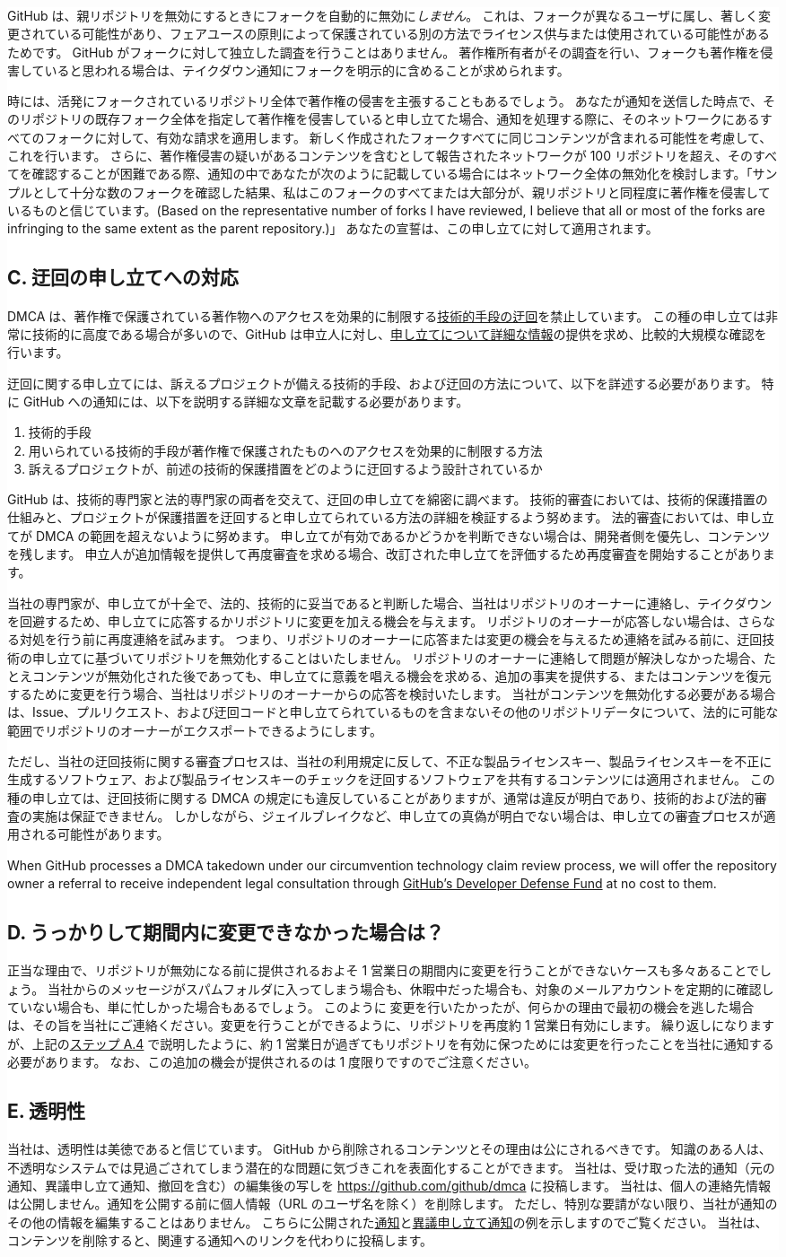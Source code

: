 GitHub は、親リポジトリを無効にするときにフォークを自動的に無効に*しません*。 これは、フォークが異なるユーザに属し、著しく変更されている可能性があり、フェアユースの原則によって保護されている別の方法でライセンス供与または使用されている可能性があるためです。 GitHub がフォークに対して独立した調査を行うことはありません。 著作権所有者がその調査を行い、フォークも著作権を侵害していると思われる場合は、テイクダウン通知にフォークを明示的に含めることが求められます。

時には、活発にフォークされているリポジトリ全体で著作権の侵害を主張することもあるでしょう。 あなたが通知を送信した時点で、そのリポジトリの既存フォーク全体を指定して著作権を侵害していると申し立てた場合、通知を処理する際に、そのネットワークにあるすべてのフォークに対して、有効な請求を適用します。 新しく作成されたフォークすべてに同じコンテンツが含まれる可能性を考慮して、これを行います。 さらに、著作権侵害の疑いがあるコンテンツを含むとして報告されたネットワークが 100 リポジトリを超え、そのすべてを確認することが困難である際、通知の中であなたが次のように記載している場合にはネットワーク全体の無効化を検討します。「サンプルとして十分な数のフォークを確認した結果、私はこのフォークのすべてまたは大部分が、親リポジトリと同程度に著作権を侵害しているものと信じています。(Based on the representative number of forks I have reviewed, I believe that all or most of the forks are infringing to the same extent as the parent repository.)」 あなたの宣誓は、この申し立てに対して適用されます。

## C. 迂回の申し立てへの対応

DMCA は、著作権で保護されている著作物へのアクセスを効果的に制限する[技術的手段の迂回](https://www.copyright.gov/title17/92chap12.html)を禁止しています。 この種の申し立ては非常に技術的に高度である場合が多いので、GitHub は申立人に対し、[申し立てについて詳細な情報](/github/site-policy/guide-to-submitting-a-dmca-takedown-notice#complaints-about-anti-circumvention-technology)の提供を求め、比較的大規模な確認を行います。

迂回に関する申し立てには、訴えるプロジェクトが備える技術的手段、および迂回の方法について、以下を詳述する必要があります。 特に GitHub への通知には、以下を説明する詳細な文章を記載する必要があります。
1. 技術的手段
2. 用いられている技術的手段が著作権で保護されたものへのアクセスを効果的に制限する方法
3. 訴えるプロジェクトが、前述の技術的保護措置をどのように迂回するよう設計されているか

GitHub は、技術的専門家と法的専門家の両者を交えて、迂回の申し立てを綿密に調べます。 技術的審査においては、技術的保護措置の仕組みと、プロジェクトが保護措置を迂回すると申し立てられている方法の詳細を検証するよう努めます。 法的審査においては、申し立てが DMCA の範囲を超えないように努めます。 申し立てが有効であるかどうかを判断できない場合は、開発者側を優先し、コンテンツを残します。 申立人が追加情報を提供して再度審査を求める場合、改訂された申し立てを評価するため再度審査を開始することがあります。

当社の専門家が、申し立てが十全で、法的、技術的に妥当であると判断した場合、当社はリポジトリのオーナーに連絡し、テイクダウンを回避するため、申し立てに応答するかリポジトリに変更を加える機会を与えます。 リポジトリのオーナーが応答しない場合は、さらなる対処を行う前に再度連絡を試みます。 つまり、リポジトリのオーナーに応答または変更の機会を与えるため連絡を試みる前に、迂回技術の申し立てに基づいてリポジトリを無効化することはいたしません。 リポジトリのオーナーに連絡して問題が解決しなかった場合、たとえコンテンツが無効化された後であっても、申し立てに意義を唱える機会を求める、追加の事実を提供する、またはコンテンツを復元するために変更を行う場合、当社はリポジトリのオーナーからの応答を検討いたします。 当社がコンテンツを無効化する必要がある場合は、Issue、プルリクエスト、および迂回コードと申し立てられているものを含まないその他のリポジトリデータについて、法的に可能な範囲でリポジトリのオーナーがエクスポートできるようにします。

ただし、当社の迂回技術に関する審査プロセスは、当社の利用規定に反して、不正な製品ライセンスキー、製品ライセンスキーを不正に生成するソフトウェア、および製品ライセンスキーのチェックを迂回するソフトウェアを共有するコンテンツには適用されません。 この種の申し立ては、迂回技術に関する DMCA の規定にも違反していることがありますが、通常は違反が明白であり、技術的および法的審査の実施は保証できません。 しかしながら、ジェイルブレイクなど、申し立ての真偽が明白でない場合は、申し立ての審査プロセスが適用される可能性があります。

When GitHub processes a DMCA takedown under our circumvention technology claim review process, we will offer the repository owner a referral to receive independent legal consultation through [GitHub’s Developer Defense Fund](https://github.blog/2021-07-27-github-developer-rights-fellowship-stanford-law-school/) at no cost to them.

## D. うっかりして期間内に変更できなかった場合は？

正当な理由で、リポジトリが無効になる前に提供されるおよそ 1 営業日の期間内に変更を行うことができないケースも多々あることでしょう。 当社からのメッセージがスパムフォルダに入ってしまう場合も、休暇中だった場合も、対象のメールアカウントを定期的に確認していない場合も、単に忙しかった場合もあるでしょう。 このように 変更を行いたかったが、何らかの理由で最初の機会を逃した場合は、その旨を当社にご連絡ください。変更を行うことができるように、リポジトリを再度約 1 営業日有効にします。 繰り返しになりますが、上記の[ステップ A.4](#a-how-does-this-actually-work) で説明したように、約 1 営業日が過ぎてもリポジトリを有効に保つためには変更を行ったことを当社に通知する必要があります。 なお、この追加の機会が提供されるのは 1 度限りですのでご注意ください。

## E. 透明性

当社は、透明性は美徳であると信じています。 GitHub から削除されるコンテンツとその理由は公にされるべきです。 知識のある人は、不透明なシステムでは見過ごされてしまう潜在的な問題に気づきこれを表面化することができます。 当社は、受け取った法的通知（元の通知、異議申し立て通知、撤回を含む）の編集後の写しを <https://github.com/github/dmca> に投稿します。 当社は、個人の連絡先情報は公開しません。通知を公開する前に個人情報（URL のユーザ名を除く）を削除します。 ただし、特別な要請がない限り、当社が通知のその他の情報を編集することはありません。 こちらに公開された[通知](https://github.com/github/dmca/blob/master/2014/2014-05-28-Delicious-Brains.md)と[異議申し立て通知](https://github.com/github/dmca/blob/master/2014/2014-05-01-Pushwoosh-SDK-counternotice.md)の例を示しますのでご覧ください。 当社は、コンテンツを削除すると、関連する通知へのリンクを代わりに投稿します。
